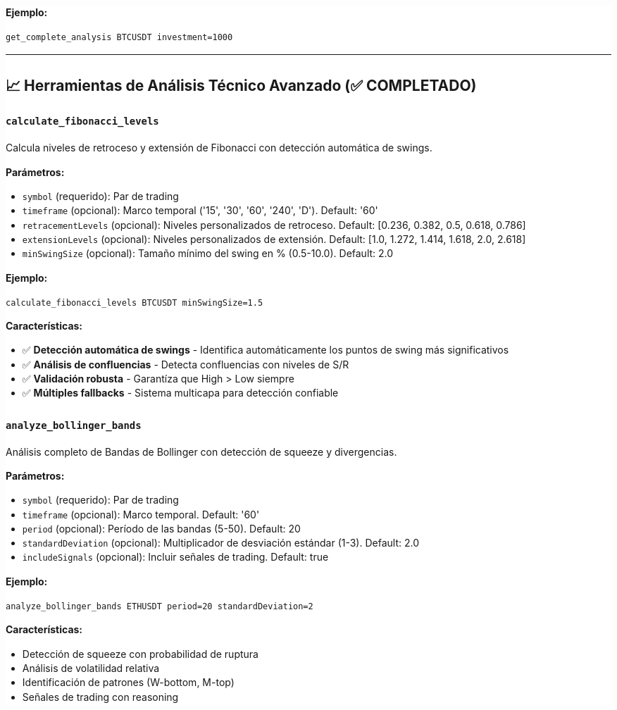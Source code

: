 **Ejemplo:**
```
get_complete_analysis BTCUSDT investment=1000
```

---

## 📈 Herramientas de Análisis Técnico Avanzado (✅ COMPLETADO)

### `calculate_fibonacci_levels`
Calcula niveles de retroceso y extensión de Fibonacci con detección automática de swings.

**Parámetros:**
- `symbol` (requerido): Par de trading
- `timeframe` (opcional): Marco temporal ('15', '30', '60', '240', 'D'). Default: '60'
- `retracementLevels` (opcional): Niveles personalizados de retroceso. Default: [0.236, 0.382, 0.5, 0.618, 0.786]
- `extensionLevels` (opcional): Niveles personalizados de extensión. Default: [1.0, 1.272, 1.414, 1.618, 2.0, 2.618]
- `minSwingSize` (opcional): Tamaño mínimo del swing en % (0.5-10.0). Default: 2.0

**Ejemplo:**
```
calculate_fibonacci_levels BTCUSDT minSwingSize=1.5
```

**Características:**
- ✅ **Detección automática de swings** - Identifica automáticamente los puntos de swing más significativos
- ✅ **Análisis de confluencias** - Detecta confluencias con niveles de S/R
- ✅ **Validación robusta** - Garantíza que High > Low siempre
- ✅ **Múltiples fallbacks** - Sistema multicapa para detección confiable

### `analyze_bollinger_bands`
Análisis completo de Bandas de Bollinger con detección de squeeze y divergencias.

**Parámetros:**
- `symbol` (requerido): Par de trading
- `timeframe` (opcional): Marco temporal. Default: '60'
- `period` (opcional): Período de las bandas (5-50). Default: 20
- `standardDeviation` (opcional): Multiplicador de desviación estándar (1-3). Default: 2.0
- `includeSignals` (opcional): Incluir señales de trading. Default: true

**Ejemplo:**
```
analyze_bollinger_bands ETHUSDT period=20 standardDeviation=2
```

**Características:**
- Detección de squeeze con probabilidad de ruptura
- Análisis de volatilidad relativa
- Identificación de patrones (W-bottom, M-top)
- Señales de trading con reasoning

